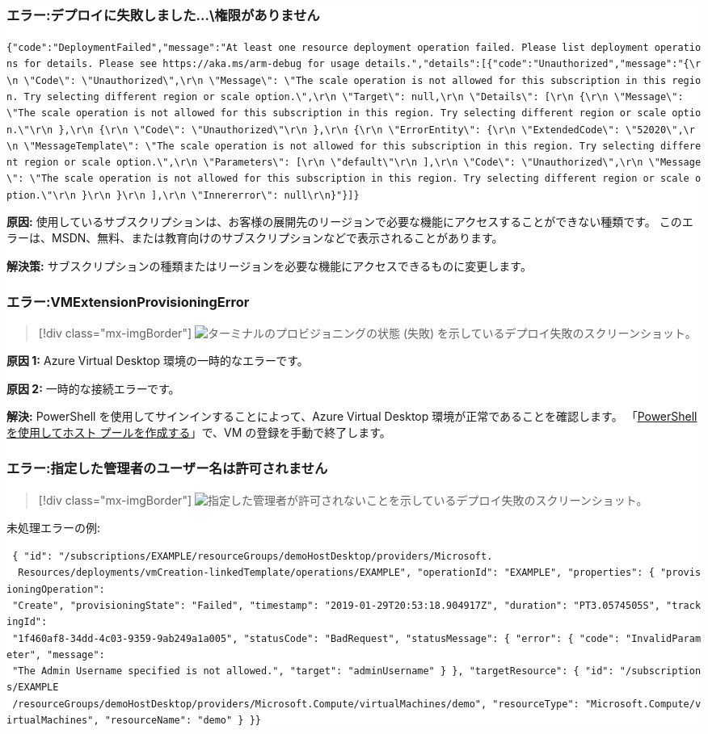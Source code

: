 ### <a name="error-your-deployment-failedunauthorized"></a>エラー:デプロイに失敗しました...\権限がありません

```Error
{"code":"DeploymentFailed","message":"At least one resource deployment operation failed. Please list deployment operations for details. Please see https://aka.ms/arm-debug for usage details.","details":[{"code":"Unauthorized","message":"{\r\n \"Code\": \"Unauthorized\",\r\n \"Message\": \"The scale operation is not allowed for this subscription in this region. Try selecting different region or scale option.\",\r\n \"Target\": null,\r\n \"Details\": [\r\n {\r\n \"Message\": \"The scale operation is not allowed for this subscription in this region. Try selecting different region or scale option.\"\r\n },\r\n {\r\n \"Code\": \"Unauthorized\"\r\n },\r\n {\r\n \"ErrorEntity\": {\r\n \"ExtendedCode\": \"52020\",\r\n \"MessageTemplate\": \"The scale operation is not allowed for this subscription in this region. Try selecting different region or scale option.\",\r\n \"Parameters\": [\r\n \"default\"\r\n ],\r\n \"Code\": \"Unauthorized\",\r\n \"Message\": \"The scale operation is not allowed for this subscription in this region. Try selecting different region or scale option.\"\r\n }\r\n }\r\n ],\r\n \"Innererror\": null\r\n}"}]}
```

**原因:** 使用しているサブスクリプションは、お客様の展開先のリージョンで必要な機能にアクセスすることができない種類です。 このエラーは、MSDN、無料、または教育向けのサブスクリプションなどで表示されることがあります。

**解決策:** サブスクリプションの種類またはリージョンを必要な機能にアクセスできるものに変更します。

### <a name="error-vmextensionprovisioningerror"></a>エラー:VMExtensionProvisioningError

> [!div class="mx-imgBorder"]
> ![ターミナルのプロビジョニングの状態 (失敗) を示しているデプロイ失敗のスクリーンショット。](../media/7aaf15615309c18a984673be73ac969a.png)

**原因 1:** Azure Virtual Desktop 環境の一時的なエラーです。

**原因 2:** 一時的な接続エラーです。

**解決:** PowerShell を使用してサインインすることによって、Azure Virtual Desktop 環境が正常であることを確認します。 「[PowerShell を使用してホスト プールを作成する](create-host-pools-powershell-2019.md)」で、VM の登録を手動で終了します。

### <a name="error-the-admin-username-specified-isnt-allowed"></a>エラー:指定した管理者のユーザー名は許可されません

> [!div class="mx-imgBorder"]
> ![指定した管理者が許可されないことを示しているデプロイ失敗のスクリーンショット。](../media/f2b3d3700e9517463ef88fa41875bac9.png)

未処理エラーの例:

```Error
 { "id": "/subscriptions/EXAMPLE/resourceGroups/demoHostDesktop/providers/Microsoft.
  Resources/deployments/vmCreation-linkedTemplate/operations/EXAMPLE", "operationId": "EXAMPLE", "properties": { "provisioningOperation":
 "Create", "provisioningState": "Failed", "timestamp": "2019-01-29T20:53:18.904917Z", "duration": "PT3.0574505S", "trackingId":
 "1f460af8-34dd-4c03-9359-9ab249a1a005", "statusCode": "BadRequest", "statusMessage": { "error": { "code": "InvalidParameter", "message":
 "The Admin Username specified is not allowed.", "target": "adminUsername" } }, "targetResource": { "id": "/subscriptions/EXAMPLE
 /resourceGroups/demoHostDesktop/providers/Microsoft.Compute/virtualMachines/demo", "resourceType": "Microsoft.Compute/virtualMachines", "resourceName": "demo" } }}
```

